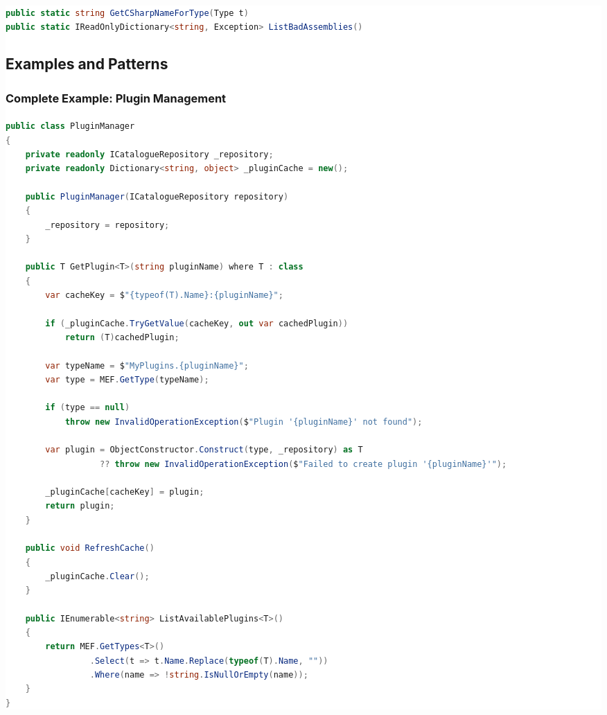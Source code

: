 ```csharp
public static string GetCSharpNameForType(Type t)
public static IReadOnlyDictionary<string, Exception> ListBadAssemblies()
```

## Examples and Patterns

### Complete Example: Plugin Management

```csharp
public class PluginManager
{
    private readonly ICatalogueRepository _repository;
    private readonly Dictionary<string, object> _pluginCache = new();

    public PluginManager(ICatalogueRepository repository)
    {
        _repository = repository;
    }

    public T GetPlugin<T>(string pluginName) where T : class
    {
        var cacheKey = $"{typeof(T).Name}:{pluginName}";

        if (_pluginCache.TryGetValue(cacheKey, out var cachedPlugin))
            return (T)cachedPlugin;

        var typeName = $"MyPlugins.{pluginName}";
        var type = MEF.GetType(typeName);

        if (type == null)
            throw new InvalidOperationException($"Plugin '{pluginName}' not found");

        var plugin = ObjectConstructor.Construct(type, _repository) as T
                   ?? throw new InvalidOperationException($"Failed to create plugin '{pluginName}'");

        _pluginCache[cacheKey] = plugin;
        return plugin;
    }

    public void RefreshCache()
    {
        _pluginCache.Clear();
    }

    public IEnumerable<string> ListAvailablePlugins<T>()
    {
        return MEF.GetTypes<T>()
                 .Select(t => t.Name.Replace(typeof(T).Name, ""))
                 .Where(name => !string.IsNullOrEmpty(name));
    }
}
```
